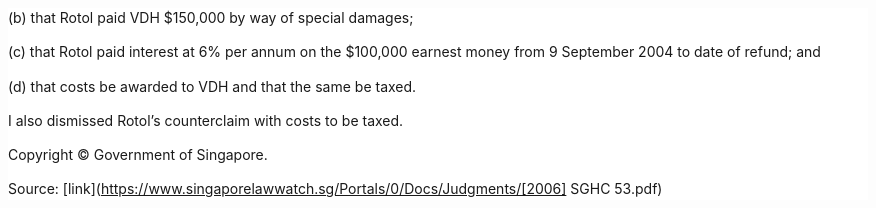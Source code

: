  (b) that Rotol paid VDH $150,000 by way of special damages; 

 (c) that Rotol paid interest at 6% per annum on the $100,000 earnest money from 9 September 2004 to date of refund; and 

 (d) that costs be awarded to VDH and that the same be taxed. 

I also dismissed Rotol’s counterclaim with costs to be taxed. 

 Copyright © Government of Singapore. 


Source: [link](https://www.singaporelawwatch.sg/Portals/0/Docs/Judgments/[2006] SGHC 53.pdf)
